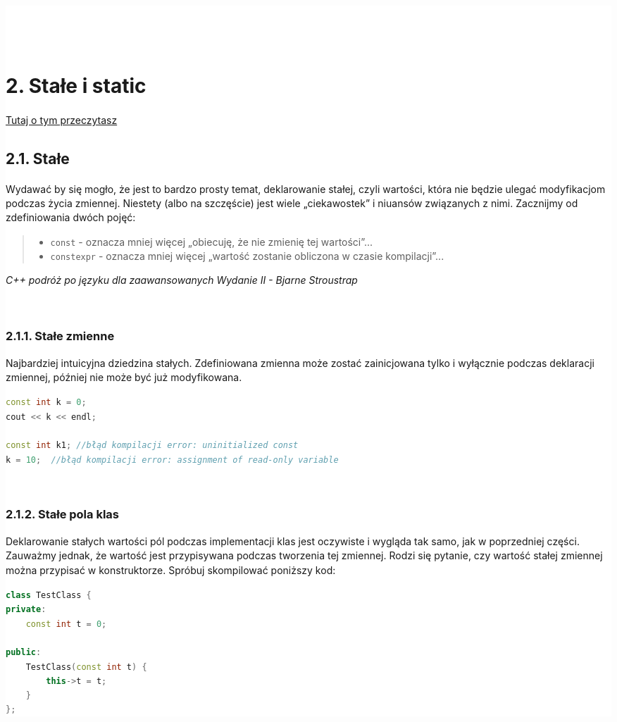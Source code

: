 &nbsp;

&nbsp;


# 2. Stałe i static

[Tutaj o tym przeczytasz](http://wojtek-m.blogspot.com/2010/08/wszystko-co-musisz-wiedziec-o-const-w-c.html)

## 2.1. Stałe

Wydawać by się mogło, że jest to bardzo prosty temat, deklarowanie stałej, czyli wartości, która nie będzie ulegać modyfikacjom podczas życia zmiennej. Niestety (albo na szczęście) jest wiele „ciekawostek” i niuansów związanych z nimi. Zacznijmy od zdefiniowania dwóch pojęć:

> - `const` - oznacza mniej więcej „obiecuję, że nie zmienię tej wartości”...
> - `constexpr` - oznacza mniej więcej „wartość zostanie obliczona w czasie kompilacji”...

*C++ podróż po języku dla zaawansowanych Wydanie II - Bjarne Stroustrap*

&nbsp;

### 2.1.1. Stałe zmienne

Najbardziej intuicyjna dziedzina stałych. Zdefiniowana zmienna może zostać zainicjowana tylko i wyłącznie podczas deklaracji zmiennej, później nie może być już modyfikowana.

```c++
const int k = 0;
cout << k << endl;

const int k1; //błąd kompilacji error: uninitialized const
k = 10;  //błąd kompilacji error: assignment of read-only variable
```

&nbsp;

### 2.1.2. Stałe pola klas


Deklarowanie stałych wartości pól podczas implementacji klas jest oczywiste i wygląda tak samo, jak w poprzedniej części. Zauważmy jednak, że wartość jest przypisywana podczas tworzenia tej zmiennej. Rodzi się pytanie, czy wartość stałej zmiennej można przypisać w konstruktorze. Spróbuj skompilować poniższy kod:

```c++
class TestClass {
private:
    const int t = 0;

public:
    TestClass(const int t) {
        this->t = t;
    }
};
```

